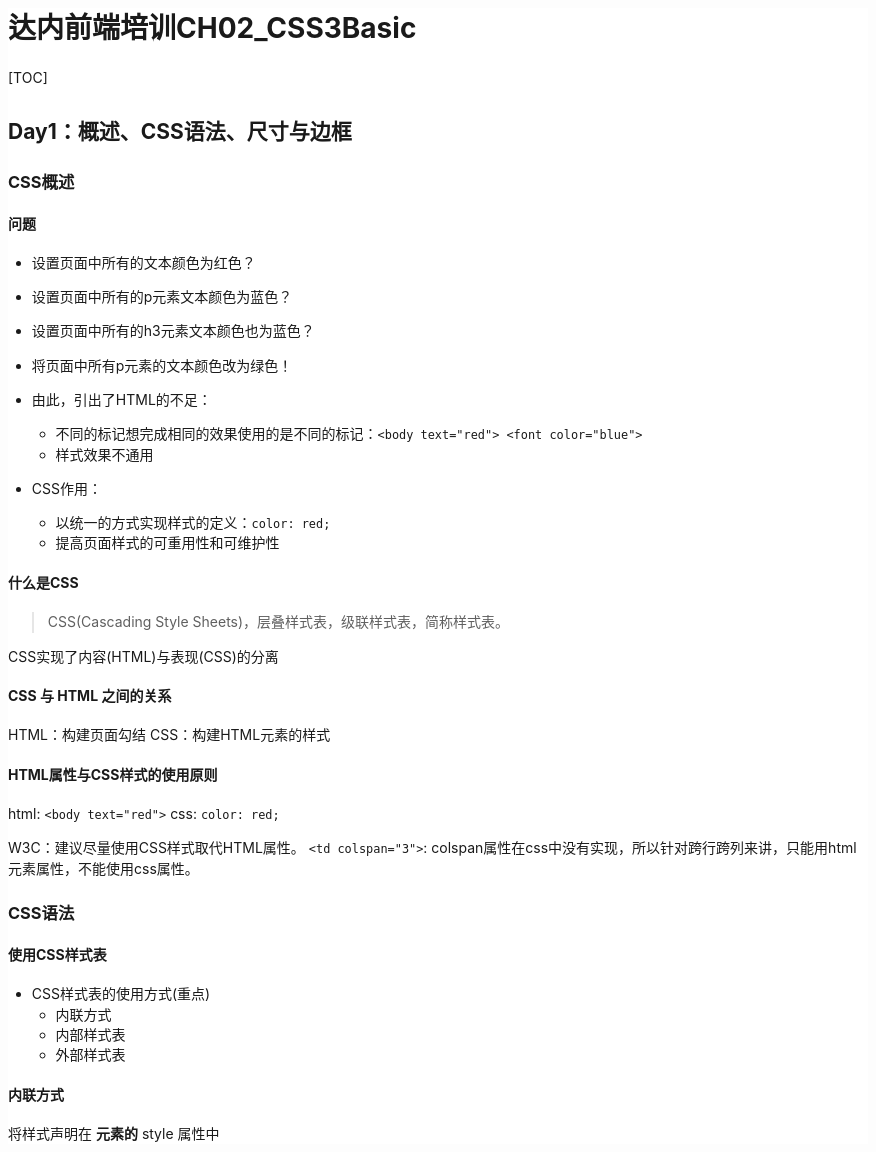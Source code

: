 # 达内前端培训CH02_CSS3Basic

[TOC]

## Day1：概述、CSS语法、尺寸与边框

### CSS概述

#### 问题

- 设置页面中所有的文本颜色为红色？
- 设置页面中所有的p元素文本颜色为蓝色？
- 设置页面中所有的h3元素文本颜色也为蓝色？
- 将页面中所有p元素的文本颜色改为绿色！

- 由此，引出了HTML的不足：
  - 不同的标记想完成相同的效果使用的是不同的标记：`<body text="red"> <font color="blue">` 
  - 样式效果不通用

- CSS作用：
  - 以统一的方式实现样式的定义：`color: red;`
  - 提高页面样式的可重用性和可维护性

#### 什么是CSS

> CSS(Cascading Style Sheets)，层叠样式表，级联样式表，简称样式表。

CSS实现了内容(HTML)与表现(CSS)的分离

#### CSS 与 HTML 之间的关系

HTML：构建页面勾结
CSS：构建HTML元素的样式

#### HTML属性与CSS样式的使用原则

html: `<body text="red">`
css: `color: red;`

W3C：建议尽量使用CSS样式取代HTML属性。
`<td colspan="3">`: colspan属性在css中没有实现，所以针对跨行跨列来讲，只能用html元素属性，不能使用css属性。

### CSS语法

#### 使用CSS样式表

- CSS样式表的使用方式(重点)
  - 内联方式
  - 内部样式表
  - 外部样式表

#### 内联方式

将样式声明在 **元素的** style 属性中


  [1]: http://static.zybuluo.com/szy0syz/jhblh4okvj5z0mo76gwh3ji4/image.png
  [2]: http://static.zybuluo.com/szy0syz/115pn5wk168lmrm1u8jw0qbe/image.png
  [3]: http://static.zybuluo.com/szy0syz/9p3kic8ayksckfgb2lcyuvwd/TEDU-outbox.png
  [4]: http://static.zybuluo.com/szy0syz/jie63ul0vkjvl6w5fegsxsto/image.png
  [5]: http://static.zybuluo.com/szy0syz/gcg0vk4pchszka3dw902vl7i/image.png
  [6]: http://static.zybuluo.com/szy0syz/25g6j7dnxfngg2d89hevgdzo/image.png
  [7]: http://static.zybuluo.com/szy0syz/z7d9edudouyp5xzj4g4m0u2d/image.png
  [8]: http://static.zybuluo.com/szy0syz/iw0jizub58ywjr02oxrs1br4/image.png
  [9]: http://static.zybuluo.com/szy0syz/9m4blnyrpnqzqyethfamo6zy/image.png
  [10]: http://static.zybuluo.com/szy0syz/2ouyenvxzrs7lgbb99g1yimz/image.png
  [11]: http://static.zybuluo.com/szy0syz/u8hxfryllepyf74rsjebsqvl/image.png
  [12]: http://static.zybuluo.com/szy0syz/0eyu7whsfh35p0qurlmt9nvj/image.png
  [13]: http://static.zybuluo.com/szy0syz/xg1bpv04opikn38zd42y9y22/image.png
  [14]: http://static.zybuluo.com/szy0syz/clo3zmg6vqu947pj9ebnd675/image.png
  [15]: http://static.zybuluo.com/szy0syz/rlo3e00o6zpysvzjvvp43jxd/image.png